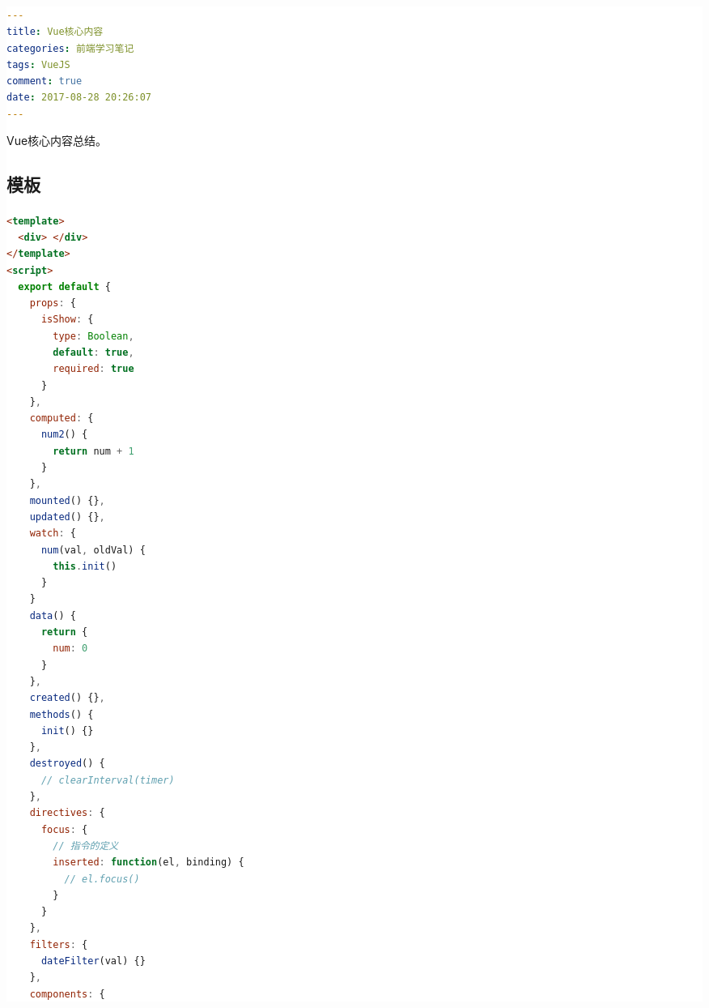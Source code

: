 ```yaml
---
title: Vue核心内容
categories: 前端学习笔记
tags: VueJS
comment: true
date: 2017-08-28 20:26:07
---
```



Vue核心内容总结。



## 模板
```html
<template>
  <div> </div>
</template>
<script>
  export default {
    props: {
      isShow: {
        type: Boolean,
        default: true,
        required: true
      }
    },
    computed: {
      num2() {
        return num + 1
      }
    },
    mounted() {},
    updated() {},
    watch: {
      num(val, oldVal) {
        this.init()
      }
    }
    data() {
      return {
        num: 0
      }
    },
    created() {},
    methods() {
      init() {}
    },
    destroyed() {
      // clearInterval(timer)
    },
    directives: {
      focus: {
        // 指令的定义
        inserted: function(el, binding) {
          // el.focus()
        }
      }
    },
    filters: {
      dateFilter(val) {}
    },
    components: {
```